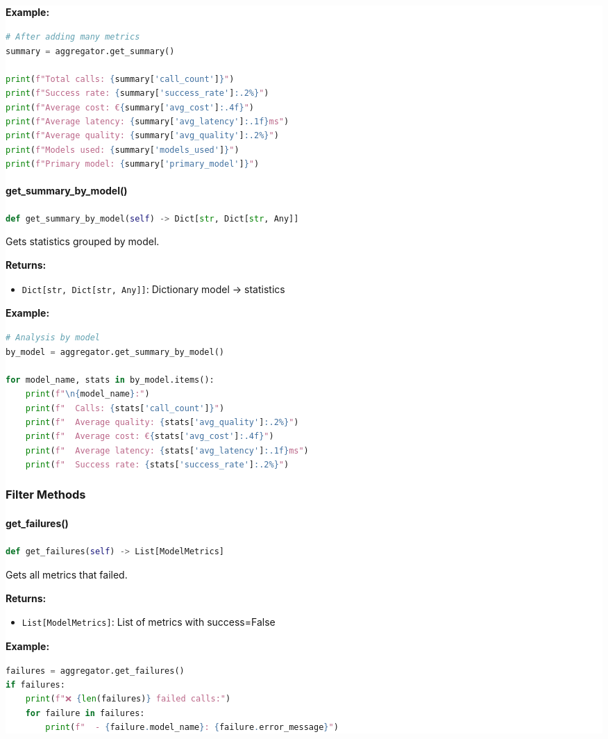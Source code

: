 **Example:**
```python
# After adding many metrics
summary = aggregator.get_summary()

print(f"Total calls: {summary['call_count']}")
print(f"Success rate: {summary['success_rate']:.2%}")
print(f"Average cost: €{summary['avg_cost']:.4f}")
print(f"Average latency: {summary['avg_latency']:.1f}ms")
print(f"Average quality: {summary['avg_quality']:.2%}")
print(f"Models used: {summary['models_used']}")
print(f"Primary model: {summary['primary_model']}")
```

#### get_summary_by_model()

```python
def get_summary_by_model(self) -> Dict[str, Dict[str, Any]]
```

Gets statistics grouped by model.

**Returns:**
- `Dict[str, Dict[str, Any]]`: Dictionary model -> statistics

**Example:**
```python
# Analysis by model
by_model = aggregator.get_summary_by_model()

for model_name, stats in by_model.items():
    print(f"\n{model_name}:")
    print(f"  Calls: {stats['call_count']}")
    print(f"  Average quality: {stats['avg_quality']:.2%}")
    print(f"  Average cost: €{stats['avg_cost']:.4f}")
    print(f"  Average latency: {stats['avg_latency']:.1f}ms")
    print(f"  Success rate: {stats['success_rate']:.2%}")
```

### Filter Methods

#### get_failures()

```python
def get_failures(self) -> List[ModelMetrics]
```

Gets all metrics that failed.

**Returns:**
- `List[ModelMetrics]`: List of metrics with success=False

**Example:**
```python
failures = aggregator.get_failures()
if failures:
    print(f"❌ {len(failures)} failed calls:")
    for failure in failures:
        print(f"  - {failure.model_name}: {failure.error_message}")
```
